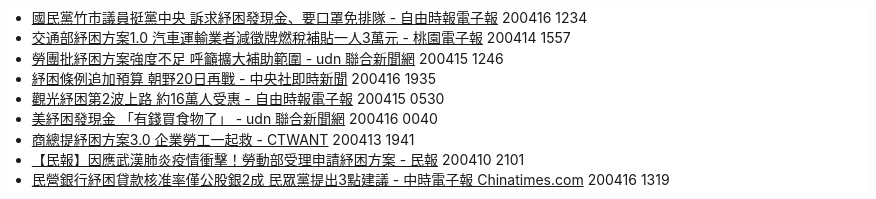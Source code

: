 - [國民黨竹市議員挺黨中央 訴求紓困發現金、要口罩免排隊 - 自由時報電子報](https://news.ltn.com.tw/news/politics/breakingnews/3135599 "國民黨竹市議員挺黨中央 訴求紓困發現金、要口罩免排隊 - 自由時報電子報") 200416 1234
- [交通部紓困方案1.0 汽車運輸業者減徵牌燃稅補貼一人3萬元 - 桃園電子報](https://tyenews.com/2020/04/57442/ "交通部紓困方案1.0 汽車運輸業者減徵牌燃稅補貼一人3萬元 - 桃園電子報") 200414 1557
- [勞團批紓困方案強度不足 呼籲擴大補助範圍 - udn 聯合新聞網](https://udn.com/news/story/120974/4493336 "勞團批紓困方案強度不足 呼籲擴大補助範圍 - udn 聯合新聞網") 200415 1246
- [紓困條例追加預算 朝野20日再戰 - 中央社即時新聞](https://www.cna.com.tw/news/firstnews/202004160347.aspx "紓困條例追加預算 朝野20日再戰 - 中央社即時新聞") 200416 1935
- [觀光紓困第2波上路 約16萬人受惠 - 自由時報電子報](https://ec.ltn.com.tw/article/paper/1366035 "觀光紓困第2波上路 約16萬人受惠 - 自由時報電子報") 200415 0530
- [美紓困發現金 「有錢買食物了」 - udn 聯合新聞網](https://udn.com/news/story/6813/4495044 "美紓困發現金 「有錢買食物了」 - udn 聯合新聞網") 200416 0040
- [商總提紓困方案3.0 企業勞工一起救 - CTWANT](https://www.ctwant.com/article/45705 "商總提紓困方案3.0 企業勞工一起救 - CTWANT") 200413 1941
- [【民報】因應武漢肺炎疫情衝擊！勞動部受理申請紓困方案 - 民報](https://www.peoplenews.tw/news/5484e5cf-91fc-4082-9535-5c1074f2c66d "【民報】因應武漢肺炎疫情衝擊！勞動部受理申請紓困方案 - 民報") 200410 2101
- [民營銀行紓困貸款核准率僅公股銀2成 民眾黨提出3點建議 - 中時電子報 Chinatimes.com](https://www.chinatimes.com/realtimenews/20200416002706-260407 "民營銀行紓困貸款核准率僅公股銀2成 民眾黨提出3點建議 - 中時電子報 Chinatimes.com") 200416 1319

